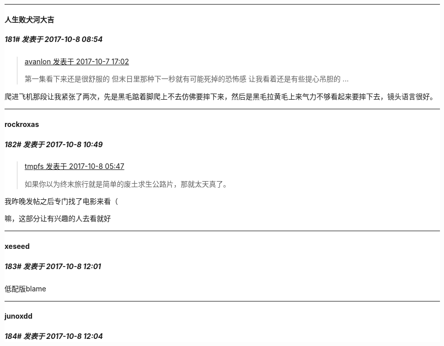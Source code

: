 



-----

####  人生败犬河大吉  
##### 181#       发表于 2017-10-8 08:54



<blockquote><a href="httphttps://bbs.saraba1st.com/2b/forum.php?mod=redirect&amp;goto=findpost&amp;pid=37416959&amp;ptid=1549678" target="_blank">avanlon 发表于 2017-10-7 17:02</a>

第一集看下来还是很舒服的 但末日里那种下一秒就有可能死掉的恐怖感 让我看着还是有些提心吊胆的 ...</blockquote>
爬进飞机那段让我紧张了两次，先是黑毛踮着脚爬上不去仿佛要摔下来，然后是黑毛拉黄毛上来气力不够看起来要摔下去，镜头语言很好。







-----

####  rockroxas  
##### 182#       发表于 2017-10-8 10:49



<blockquote><a href="httphttps://bbs.saraba1st.com/2b/forum.php?mod=redirect&amp;goto=findpost&amp;pid=37421907&amp;ptid=1549678" target="_blank">tmpfs 发表于 2017-10-8 05:47</a>

如果你以为终末旅行就是简单的废土求生公路片，那就太天真了。</blockquote>
我昨晚发帖之后专门找了电影来看（

嘛，这部分让有兴趣的人去看就好







-----

####  xeseed  
##### 183#       发表于 2017-10-8 12:01




低配版blame







-----

####  junoxdd  
##### 184#       发表于 2017-10-8 12:04



